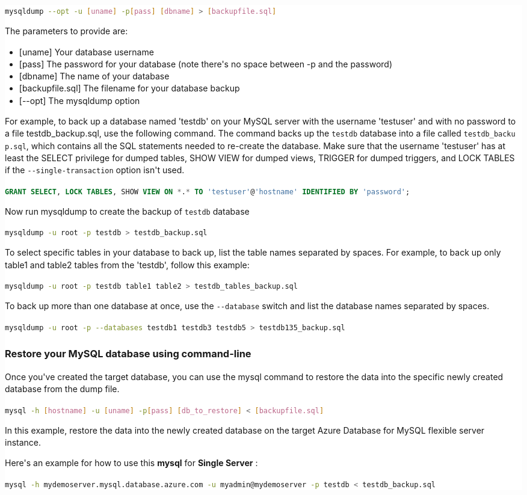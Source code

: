 ```bash
mysqldump --opt -u [uname] -p[pass] [dbname] > [backupfile.sql]
```

The parameters to provide are:

- [uname] Your database username
- [pass] The password for your database (note there's no space between -p and the password)
- [dbname] The name of your database
- [backupfile.sql] The filename for your database backup
- [--opt] The mysqldump option

For example, to back up a database named 'testdb' on your MySQL server with the username 'testuser' and with no password to a file testdb_backup.sql, use the following command. The command backs up the `testdb` database into a file called `testdb_backup.sql`, which contains all the SQL statements needed to re-create the database. Make sure that the username 'testuser' has at least the SELECT privilege for dumped tables, SHOW VIEW for dumped views, TRIGGER for dumped triggers, and LOCK TABLES if the `--single-transaction` option isn't used.

```sql
GRANT SELECT, LOCK TABLES, SHOW VIEW ON *.* TO 'testuser'@'hostname' IDENTIFIED BY 'password';
```

Now run mysqldump to create the backup of `testdb` database

```bash
mysqldump -u root -p testdb > testdb_backup.sql
```

To select specific tables in your database to back up, list the table names separated by spaces. For example, to back up only table1 and table2 tables from the 'testdb', follow this example:

```bash
mysqldump -u root -p testdb table1 table2 > testdb_tables_backup.sql
```

To back up more than one database at once, use the `--database` switch and list the database names separated by spaces.

```bash
mysqldump -u root -p --databases testdb1 testdb3 testdb5 > testdb135_backup.sql
```

### Restore your MySQL database using command-line

Once you've created the target database, you can use the mysql command  to restore the data into the specific newly created database from the dump file.

```bash
mysql -h [hostname] -u [uname] -p[pass] [db_to_restore] < [backupfile.sql]
```

In this example, restore the data into the newly created database on the target Azure Database for MySQL flexible server instance.

Here's an example for how to use this **mysql** for **Single Server** :

```bash
mysql -h mydemoserver.mysql.database.azure.com -u myadmin@mydemoserver -p testdb < testdb_backup.sql
```
